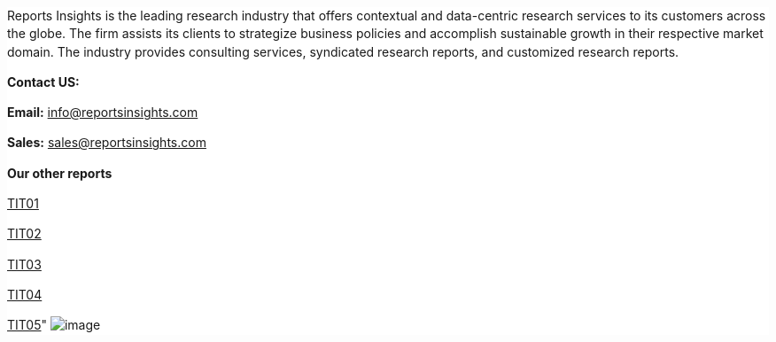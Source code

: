Reports Insights is the leading research industry that offers contextual and data-centric research services to its customers across the globe. The firm assists its clients to strategize business policies and accomplish sustainable growth in their respective market domain. The industry provides consulting services, syndicated research reports, and customized research reports.

<strong>Contact US:</strong>

<p class=><b>Email:</b> <a href=mailto:info@reportsinsights.com>info@reportsinsights.com</a></p>
<p class=><b>Sales:</b> <a href=mailto:sales@reportsinsights.com>sales@reportsinsights.com</a></p>

<strong>Our other reports</strong>

<a href=LIN01>TIT01</a>

<a href=LIN02>TIT02</a>

<a href=LIN03>TIT03</a>

<a href=LIN04>TIT04</a>

<a href=LIN05>TIT05</a>"
![image](https://github.com/user-attachments/assets/28573e1e-0074-4d71-8dbe-b79fa476fcf0)
